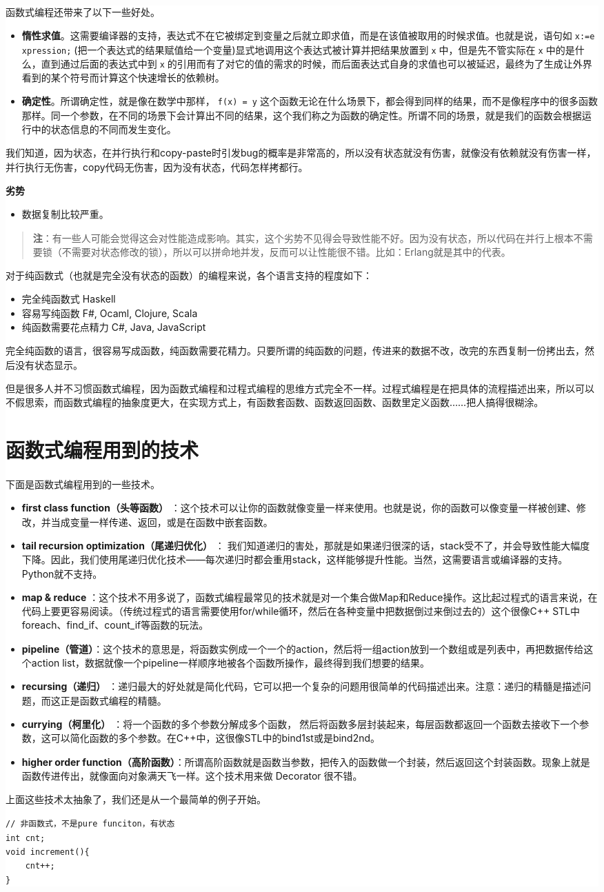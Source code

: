 函数式编程还带来了以下一些好处。

- **惰性求值**。这需要编译器的支持，表达式不在它被绑定到变量之后就立即求值，而是在该值被取用的时候求值。也就是说，语句如 `x:=expression;` (把一个表达式的结果赋值给一个变量)显式地调用这个表达式被计算并把结果放置到 `x` 中，但是先不管实际在 `x` 中的是什么，直到通过后面的表达式中到 `x` 的引用而有了对它的值的需求的时候，而后面表达式自身的求值也可以被延迟，最终为了生成让外界看到的某个符号而计算这个快速增长的依赖树。

- **确定性**。所谓确定性，就是像在数学中那样， `f(x) = y` 这个函数无论在什么场景下，都会得到同样的结果，而不是像程序中的很多函数那样。同一个参数，在不同的场景下会计算出不同的结果，这个我们称之为函数的确定性。所谓不同的场景，就是我们的函数会根据运行中的状态信息的不同而发生变化。


我们知道，因为状态，在并行执行和copy-paste时引发bug的概率是非常高的，所以没有状态就没有伤害，就像没有依赖就没有伤害一样，并行执行无伤害，copy代码无伤害，因为没有状态，代码怎样拷都行。

**劣势**

- 数据复制比较严重。

> **注**：有一些人可能会觉得这会对性能造成影响。其实，这个劣势不见得会导致性能不好。因为没有状态，所以代码在并行上根本不需要锁（不需要对状态修改的锁），所以可以拼命地并发，反而可以让性能很不错。比如：Erlang就是其中的代表。

对于纯函数式（也就是完全没有状态的函数）的编程来说，各个语言支持的程度如下：

- 完全纯函数式 Haskell
- 容易写纯函数 F#, Ocaml, Clojure, Scala
- 纯函数需要花点精力 C#, Java, JavaScript

完全纯函数的语言，很容易写成函数，纯函数需要花精力。只要所谓的纯函数的问题，传进来的数据不改，改完的东西复制一份拷出去，然后没有状态显示。

但是很多人并不习惯函数式编程，因为函数式编程和过程式编程的思维方式完全不一样。过程式编程是在把具体的流程描述出来，所以可以不假思索，而函数式编程的抽象度更大，在实现方式上，有函数套函数、函数返回函数、函数里定义函数……把人搞得很糊涂。

# 函数式编程用到的技术

下面是函数式编程用到的一些技术。

- **first class function（头等函数）** ：这个技术可以让你的函数就像变量一样来使用。也就是说，你的函数可以像变量一样被创建、修改，并当成变量一样传递、返回，或是在函数中嵌套函数。

- **tail recursion optimization（尾递归优化）** ： 我们知道递归的害处，那就是如果递归很深的话，stack受不了，并会导致性能大幅度下降。因此，我们使用尾递归优化技术——每次递归时都会重用stack，这样能够提升性能。当然，这需要语言或编译器的支持。Python就不支持。

- **map & reduce** ：这个技术不用多说了，函数式编程最常见的技术就是对一个集合做Map和Reduce操作。这比起过程式的语言来说，在代码上要更容易阅读。（传统过程式的语言需要使用for/while循环，然后在各种变量中把数据倒过来倒过去的）这个很像C++ STL中foreach、find\_if、count\_if等函数的玩法。

- **pipeline（管道）**：这个技术的意思是，将函数实例成一个一个的action，然后将一组action放到一个数组或是列表中，再把数据传给这个action list，数据就像一个pipeline一样顺序地被各个函数所操作，最终得到我们想要的结果。

- **recursing（递归）** ：递归最大的好处就是简化代码，它可以把一个复杂的问题用很简单的代码描述出来。注意：递归的精髓是描述问题，而这正是函数式编程的精髓。

- **currying（柯里化）** ：将一个函数的多个参数分解成多个函数， 然后将函数多层封装起来，每层函数都返回一个函数去接收下一个参数，这可以简化函数的多个参数。在C++中，这很像STL中的bind1st或是bind2nd。

- **higher order function（高阶函数）**：所谓高阶函数就是函数当参数，把传入的函数做一个封装，然后返回这个封装函数。现象上就是函数传进传出，就像面向对象满天飞一样。这个技术用来做 Decorator 很不错。


上面这些技术太抽象了，我们还是从一个最简单的例子开始。

```
// 非函数式，不是pure funciton，有状态
int cnt;
void increment(){
    cnt++;
}

```
